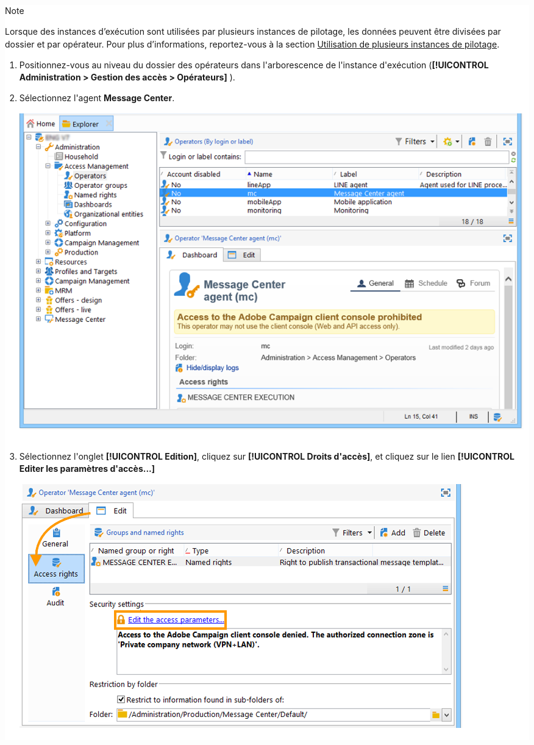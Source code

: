>[!NOTE]
>
>Lorsque des instances d’exécution sont utilisées par plusieurs instances de pilotage, les données peuvent être divisées par dossier et par opérateur. Pour plus d’informations, reportez-vous à la section [Utilisation de plusieurs instances de pilotage](#using-several-control-instances).

1. Positionnez-vous au niveau du dossier des opérateurs dans l&#39;arborescence de l&#39;instance d&#39;exécution (**[!UICONTROL Administration > Gestion des accès > Opérateurs]** ).
1. Sélectionnez l&#39;agent **Message Center**.

   ![](assets/messagecenter_operator_001.png)

1. Sélectionnez l&#39;onglet **[!UICONTROL Edition]**, cliquez sur **[!UICONTROL Droits d&#39;accès]**, et cliquez sur le lien **[!UICONTROL Editer les paramètres d&#39;accès...]**

   ![](assets/messagecenter_operator_002.png)
